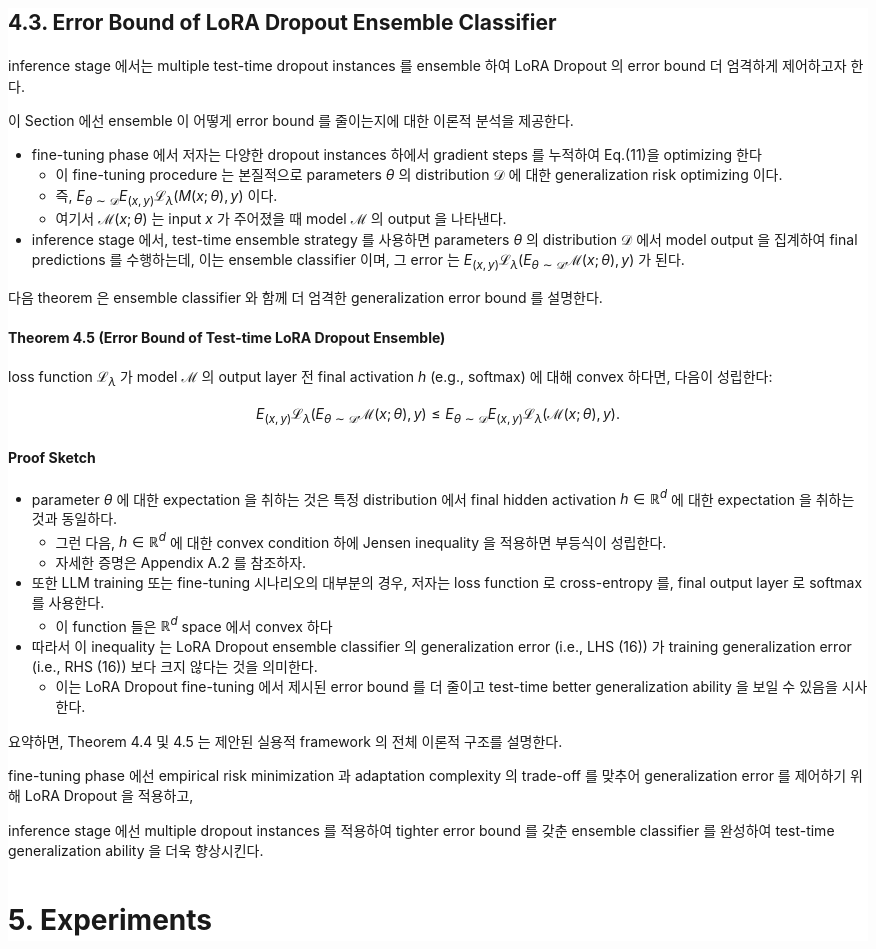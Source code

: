 ## 4.3. Error Bound of LoRA Dropout Ensemble Classifier

inference stage 에서는 multiple test-time dropout instances 를 ensemble 하여 LoRA Dropout 의 error bound  더 엄격하게 제어하고자 한다. 

이 Section 에선 ensemble 이 어떻게 error bound 를 줄이는지에 대한 이론적 분석을 제공한다. 

- fine-tuning phase 에서 저자는 다양한 dropout instances 하에서 gradient steps 를 누적하여 Eq.(11)을 optimizing 한다
  - 이 fine-tuning procedure 는 본질적으로 parameters $\theta$ 의 distribution $\mathcal{D}$ 에 대한 generalization risk optimizing 이다.
  - 즉, $E_{\theta \sim \mathcal{D}}E_{(x, y)}\mathcal{L}_\lambda(M(x; \theta), y)$ 이다. 
  - 여기서 $\mathcal{M}(x; \theta)$ 는 input $x$ 가 주어졌을 때 model $\mathcal{M}$ 의 output 을 나타낸다. 
- inference stage 에서, test-time ensemble strategy 를 사용하면 parameters $\theta$ 의 distribution $\mathcal{D}$ 에서 model output 을 집계하여 final predictions 를 수행하는데, 이는 ensemble classifier 이며, 그 error 는 $E_{(x, y)}\mathcal{L}_\lambda(E_{\theta \sim \mathcal{D}}\mathcal{M}(x; \theta), y)$ 가 된다. 

다음 theorem 은 ensemble classifier 와 함께 더 엄격한 generalization error bound 를 설명한다.

#### Theorem 4.5 (Error Bound of Test-time LoRA Dropout Ensemble)

loss function $\mathcal{L}_\lambda$ 가 model $\mathcal{M}$ 의 output layer 전 final activation $h$ (e.g., softmax) 에 대해 convex 하다면, 다음이 성립한다:

$$
\begin{equation}
  E_{(x, y)}\mathcal{L}_\lambda(E_{\theta \sim \mathcal{D}}\mathcal{M}(x; \theta), y) \leq E_{\theta \sim \mathcal{D}}E_{(x, y)}\mathcal{L}_\lambda(\mathcal{M}(x; \theta), y).
\end{equation}
$$

#### Proof Sketch

- parameter $\theta$ 에 대한 expectation 을 취하는 것은 특정 distribution 에서 final hidden activation $h \in \mathbb{R}^d$ 에 대한 expectation 을 취하는 것과 동일하다. 
  - 그런 다음, $h \in \mathbb{R}^d$ 에 대한 convex condition 하에 Jensen inequality 을 적용하면 부등식이 성립한다. 
  - 자세한 증명은 Appendix A.2 를 참조하자. 
- 또한 LLM training 또는 fine-tuning 시나리오의 대부분의 경우, 저자는 loss function 로 cross-entropy 를, final output layer 로 softmax 를 사용한다.
  - 이 function 들은 $\mathbb{R}^d$ space 에서 convex 하다
- 따라서 이 inequality 는 LoRA Dropout ensemble classifier 의 generalization error (i.e., LHS (16)) 가 training generalization error (i.e., RHS (16)) 보다 크지 않다는 것을 의미한다.
  - 이는 LoRA Dropout fine-tuning 에서 제시된 error bound 를 더 줄이고 test-time better generalization ability 을 보일 수 있음을 시사한다.

요약하면, Theorem 4.4 및 4.5 는 제안된 실용적 framework 의 전체 이론적 구조를 설명한다. 

fine-tuning phase 에선 empirical risk minimization 과 adaptation complexity 의 trade-off 를 맞추어 generalization error 를 제어하기 위해 LoRA Dropout 을 적용하고, 

inference stage 에선 multiple dropout instances 를 적용하여 tighter error bound 를 갖춘 ensemble classifier 를 완성하여 test-time generalization ability 을 더욱 향상시킨다.

# 5. Experiments

